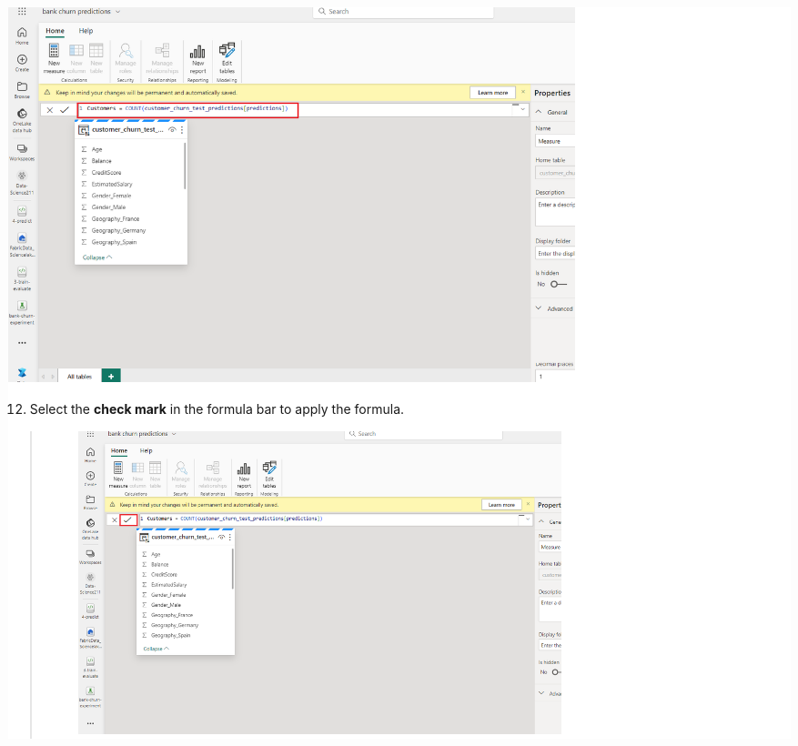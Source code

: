  <img src="./media/image103.png" style="width:6.49167in;height:4.3in" />

12)  Select the **check mark** in the formula bar to apply the formula.

> <img src="./media/image104.png"
> style="width:6.30238in;height:3.4625in" />
